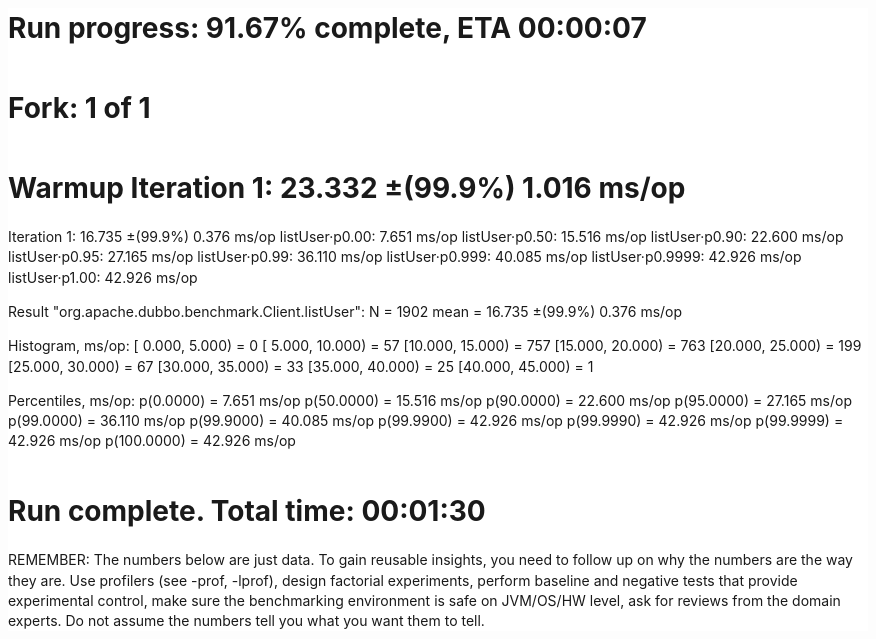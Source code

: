 # Run progress: 91.67% complete, ETA 00:00:07
# Fork: 1 of 1
# Warmup Iteration   1: 23.332 ±(99.9%) 1.016 ms/op
Iteration   1: 16.735 ±(99.9%) 0.376 ms/op
                 listUser·p0.00:   7.651 ms/op
                 listUser·p0.50:   15.516 ms/op
                 listUser·p0.90:   22.600 ms/op
                 listUser·p0.95:   27.165 ms/op
                 listUser·p0.99:   36.110 ms/op
                 listUser·p0.999:  40.085 ms/op
                 listUser·p0.9999: 42.926 ms/op
                 listUser·p1.00:   42.926 ms/op



Result "org.apache.dubbo.benchmark.Client.listUser":
  N = 1902
  mean =     16.735 ±(99.9%) 0.376 ms/op

  Histogram, ms/op:
    [ 0.000,  5.000) = 0 
    [ 5.000, 10.000) = 57 
    [10.000, 15.000) = 757 
    [15.000, 20.000) = 763 
    [20.000, 25.000) = 199 
    [25.000, 30.000) = 67 
    [30.000, 35.000) = 33 
    [35.000, 40.000) = 25 
    [40.000, 45.000) = 1 

  Percentiles, ms/op:
      p(0.0000) =      7.651 ms/op
     p(50.0000) =     15.516 ms/op
     p(90.0000) =     22.600 ms/op
     p(95.0000) =     27.165 ms/op
     p(99.0000) =     36.110 ms/op
     p(99.9000) =     40.085 ms/op
     p(99.9900) =     42.926 ms/op
     p(99.9990) =     42.926 ms/op
     p(99.9999) =     42.926 ms/op
    p(100.0000) =     42.926 ms/op


# Run complete. Total time: 00:01:30

REMEMBER: The numbers below are just data. To gain reusable insights, you need to follow up on
why the numbers are the way they are. Use profilers (see -prof, -lprof), design factorial
experiments, perform baseline and negative tests that provide experimental control, make sure
the benchmarking environment is safe on JVM/OS/HW level, ask for reviews from the domain experts.
Do not assume the numbers tell you what you want them to tell.
